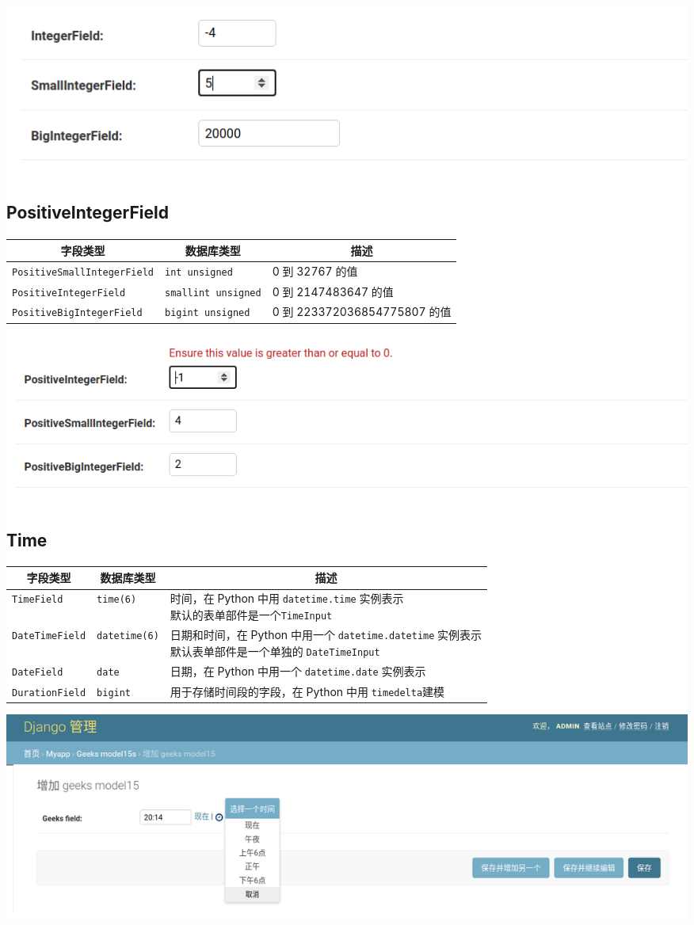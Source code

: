 ![integerfield.png](/assets/web框架/django/模型字段/integerfield.png)

## PositiveIntegerField

| 字段类型                    | 数据库类型          | 描述                         |
| --------------------------- | ------------------- | ---------------------------- |
| `PositiveSmallIntegerField` | `int unsigned `     | 0 到 32767 的值              |
| `PositiveIntegerField`      | `smallint unsigned` | 0 到 2147483647 的值      |
| `PositiveBigIntegerField`   | `bigint unsigned`   | 0 到 223372036854775807 的值 |


![positiveintegerfield.png](/assets/web框架/django/模型字段/positiveintegerfield.png)

## Time

| 字段类型        | 数据库类型    | 描述                                                         |
| --------------- | ------------- | ------------------------------------------------------------ |
| `TimeField`     | `time(6) `    | 时间，在 Python 中用 `datetime.time` 实例表示<br>默认的表单部件是一个`TimeInput` |
| `DateTimeField` | `datetime(6)` | 日期和时间，在 Python 中用一个 `datetime.datetime` 实例表示<br>默认表单部件是一个单独的 `DateTimeInput` |
| `DateField`     | `date`        | 日期，在 Python 中用一个 `datetime.date` 实例表示            |
| `DurationField` | `bigint`      | 用于存储时间段的字段，在 Python 中用 `timedelta`建模         |

![timefield.png](/assets/web框架/django/模型字段/timefield.png)
